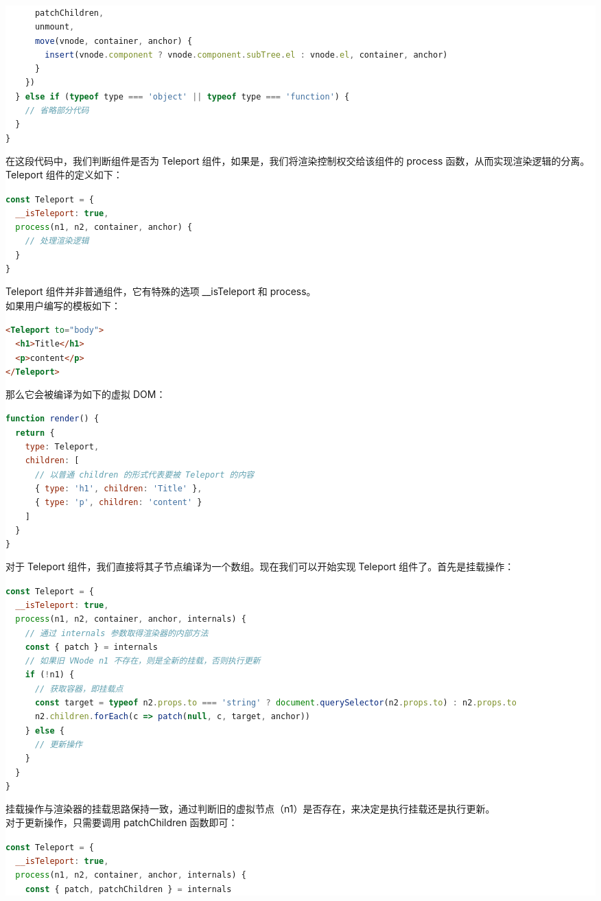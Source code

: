 ```javascript
      patchChildren,
      unmount,
      move(vnode, container, anchor) {
        insert(vnode.component ? vnode.component.subTree.el : vnode.el, container, anchor)
      }
    })
  } else if (typeof type === 'object' || typeof type === 'function') {
    // 省略部分代码
  }
}
```
在这段代码中，我们判断组件是否为 Teleport 组件，如果是，我们将渲染控制权交给该组件的 process 函数，从而实现渲染逻辑的分离。<br />Teleport 组件的定义如下：
```javascript
const Teleport = {
  __isTeleport: true,
  process(n1, n2, container, anchor) {
    // 处理渲染逻辑
  }
}
```
Teleport 组件并非普通组件，它有特殊的选项 __isTeleport 和 process。<br />如果用户编写的模板如下：
```html
<Teleport to="body">
  <h1>Title</h1>
  <p>content</p>
</Teleport>
```
那么它会被编译为如下的虚拟 DOM：
```javascript
function render() {
  return {
    type: Teleport,
    children: [
      // 以普通 children 的形式代表要被 Teleport 的内容
      { type: 'h1', children: 'Title' },
      { type: 'p', children: 'content' }
    ]
  }
}
```
对于 Teleport 组件，我们直接将其子节点编译为一个数组。现在我们可以开始实现 Teleport 组件了。首先是挂载操作：
```javascript
const Teleport = {
  __isTeleport: true,
  process(n1, n2, container, anchor, internals) {
    // 通过 internals 参数取得渲染器的内部方法
    const { patch } = internals
    // 如果旧 VNode n1 不存在，则是全新的挂载，否则执行更新
    if (!n1) {
      // 获取容器，即挂载点
      const target = typeof n2.props.to === 'string' ? document.querySelector(n2.props.to) : n2.props.to
      n2.children.forEach(c => patch(null, c, target, anchor))
    } else {
      // 更新操作
    }
  }
}
```
挂载操作与渲染器的挂载思路保持一致，通过判断旧的虚拟节点（n1）是否存在，来决定是执行挂载还是执行更新。<br />对于更新操作，只需要调用 patchChildren 函数即可：
```javascript
const Teleport = {
  __isTeleport: true,
  process(n1, n2, container, anchor, internals) {
    const { patch, patchChildren } = internals
```
